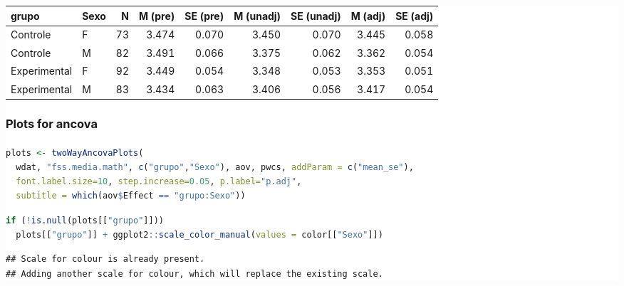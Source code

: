 | grupo        | Sexo |   N | M (pre) | SE (pre) | M (unadj) | SE (unadj) | M (adj) | SE (adj) |
|:-------------|:-----|----:|--------:|---------:|----------:|-----------:|--------:|---------:|
| Controle     | F    |  73 |   3.474 |    0.070 |     3.450 |      0.070 |   3.445 |    0.058 |
| Controle     | M    |  82 |   3.491 |    0.066 |     3.375 |      0.062 |   3.362 |    0.054 |
| Experimental | F    |  92 |   3.449 |    0.054 |     3.348 |      0.053 |   3.353 |    0.051 |
| Experimental | M    |  83 |   3.434 |    0.063 |     3.406 |      0.056 |   3.417 |    0.054 |

### Plots for ancova

``` r
plots <- twoWayAncovaPlots(
  wdat, "fss.media.math", c("grupo","Sexo"), aov, pwcs, addParam = c("mean_se"),
  font.label.size=10, step.increase=0.05, p.label="p.adj",
  subtitle = which(aov$Effect == "grupo:Sexo"))
```

``` r
if (!is.null(plots[["grupo"]]))
  plots[["grupo"]] + ggplot2::scale_color_manual(values = color[["Sexo"]])
```

    ## Scale for colour is already present.
    ## Adding another scale for colour, which will replace the existing scale.
